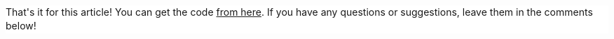 
That's it for this article!
You can get the code [from here][gh-code].
If you have any questions or suggestions, leave them in the comments below!


[wordle]: https://www.nytimes.com/games/wordle/index.html
[mastermind]: https://en.wikipedia.org/wiki/Mastermind_(board_game)
[word-list]: https://willmcgugan.com/files/WORD.zip
[will-mcgugan]: https://twitter.com/willmcgugan
[will-nerd-snipe]: https://twitter.com/willmcgugan/status/1478043926636417026
[unix-words]: https://en.wikipedia.org/wiki/Words_(Unix)
[gh-code]: https://github.com/RodrigoGiraoSerrao/projects/blob/master/misc/wordle.py
[gh-code-condensed]: https://github.com/RodrigoGiraoSerrao/projects/blob/master/misc/wordle2.py
